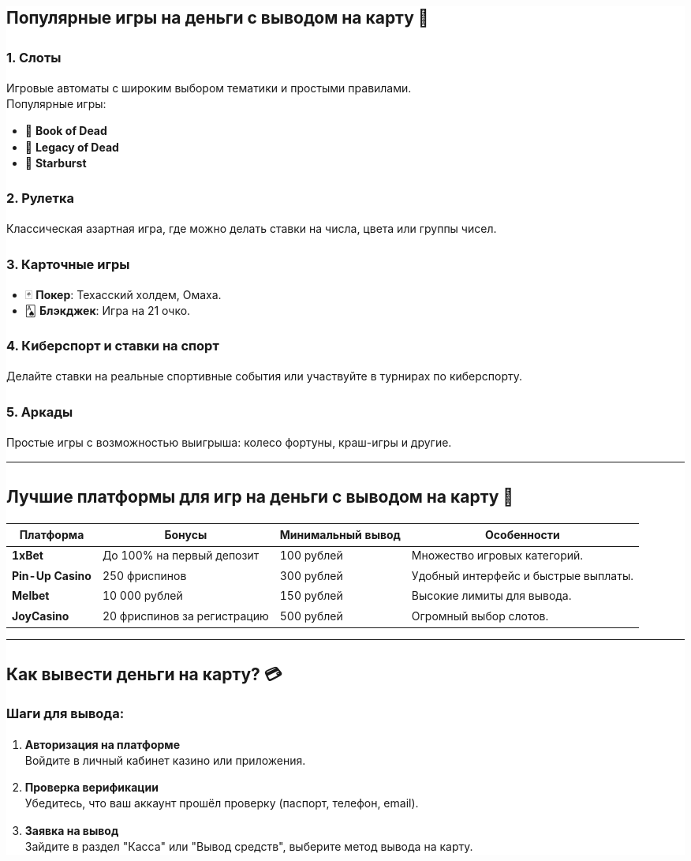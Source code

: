 
## Популярные игры на деньги с выводом на карту 🎲

### 1. **Слоты**  
Игровые автоматы с широким выбором тематики и простыми правилами.  
Популярные игры:  
- 🎰 **Book of Dead**  
- 🏺 **Legacy of Dead**  
- 🌟 **Starburst**

### 2. **Рулетка**  
Классическая азартная игра, где можно делать ставки на числа, цвета или группы чисел.  

### 3. **Карточные игры**  
- 🃏 **Покер**: Техасский холдем, Омаха.  
- 🂡 **Блэкджек**: Игра на 21 очко.  

### 4. **Киберспорт и ставки на спорт**  
Делайте ставки на реальные спортивные события или участвуйте в турнирах по киберспорту.  

### 5. **Аркады**  
Простые игры с возможностью выигрыша: колесо фортуны, краш-игры и другие.  

---

## Лучшие платформы для игр на деньги с выводом на карту 🏨

| Платформа          | Бонусы                  | Минимальный вывод       | Особенности                        |
|--------------------|-------------------------|-------------------------|-----------------------------------|
| **1xBet**          | До 100% на первый депозит | 100 рублей              | Множество игровых категорий.      |
| **Pin-Up Casino**  | 250 фриспинов           | 300 рублей              | Удобный интерфейс и быстрые выплаты.|
| **Melbet**         | 10 000 рублей           | 150 рублей              | Высокие лимиты для вывода.         |
| **JoyCasino**      | 20 фриспинов за регистрацию | 500 рублей              | Огромный выбор слотов.            |

---

## Как вывести деньги на карту? 💳

### Шаги для вывода:
1. **Авторизация на платформе**  
   Войдите в личный кабинет казино или приложения.

2. **Проверка верификации**  
   Убедитесь, что ваш аккаунт прошёл проверку (паспорт, телефон, email).  

3. **Заявка на вывод**  
   Зайдите в раздел "Касса" или "Вывод средств", выберите метод вывода на карту.  
